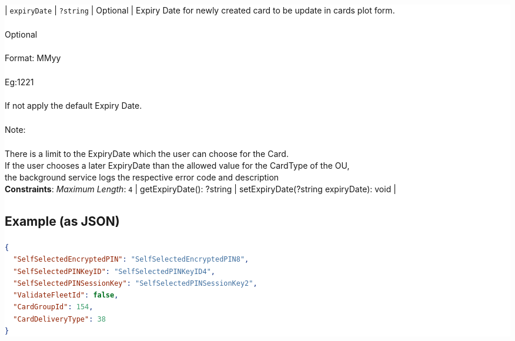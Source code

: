 | `expiryDate` | `?string` | Optional | Expiry Date for newly created card to be update in cards plot form.<br /><br>Optional <br /><br>Format: MMyy <br /><br>Eg:1221 <br /><br>If not apply the default Expiry Date.<br /><br>Note:<br /><br>There is a limit to the ExpiryDate which the user can choose for the Card.<br>If the user chooses a later ExpiryDate than the allowed value for the CardType of the OU,<br>the background service logs the respective error code and description<br>**Constraints**: *Maximum Length*: `4` | getExpiryDate(): ?string | setExpiryDate(?string expiryDate): void |

## Example (as JSON)

```json
{
  "SelfSelectedEncryptedPIN": "SelfSelectedEncryptedPIN8",
  "SelfSelectedPINKeyID": "SelfSelectedPINKeyID4",
  "SelfSelectedPINSessionKey": "SelfSelectedPINSessionKey2",
  "ValidateFleetId": false,
  "CardGroupId": 154,
  "CardDeliveryType": 38
}
```

